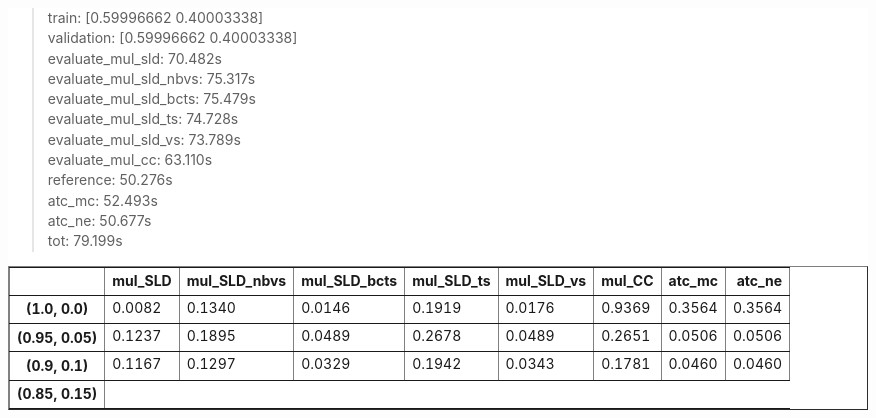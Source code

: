 
> train: [0.59996662 0.40003338]  
> validation: [0.59996662 0.40003338]  
> evaluate_mul_sld: 70.482s  
> evaluate_mul_sld_nbvs: 75.317s  
> evaluate_mul_sld_bcts: 75.479s  
> evaluate_mul_sld_ts: 74.728s  
> evaluate_mul_sld_vs: 73.789s  
> evaluate_mul_cc: 63.110s  
> reference: 50.276s  
> atc_mc: 52.493s  
> atc_ne: 50.677s  
> tot: 79.199s  

<table border="1" class="dataframe">
  <thead>
    <tr style="text-align: right;">
      <th></th>
      <th>mul_SLD</th>
      <th>mul_SLD_nbvs</th>
      <th>mul_SLD_bcts</th>
      <th>mul_SLD_ts</th>
      <th>mul_SLD_vs</th>
      <th>mul_CC</th>
      <th>atc_mc</th>
      <th>atc_ne</th>
    </tr>
  </thead>
  <tbody>
    <tr>
      <th>(1.0, 0.0)</th>
      <td>0.0082</td>
      <td>0.1340</td>
      <td>0.0146</td>
      <td>0.1919</td>
      <td>0.0176</td>
      <td>0.9369</td>
      <td>0.3564</td>
      <td>0.3564</td>
    </tr>
    <tr>
      <th>(0.95, 0.05)</th>
      <td>0.1237</td>
      <td>0.1895</td>
      <td>0.0489</td>
      <td>0.2678</td>
      <td>0.0489</td>
      <td>0.2651</td>
      <td>0.0506</td>
      <td>0.0506</td>
    </tr>
    <tr>
      <th>(0.9, 0.1)</th>
      <td>0.1167</td>
      <td>0.1297</td>
      <td>0.0329</td>
      <td>0.1942</td>
      <td>0.0343</td>
      <td>0.1781</td>
      <td>0.0460</td>
      <td>0.0460</td>
    </tr>
    <tr>
      <th>(0.85, 0.15)</th>
